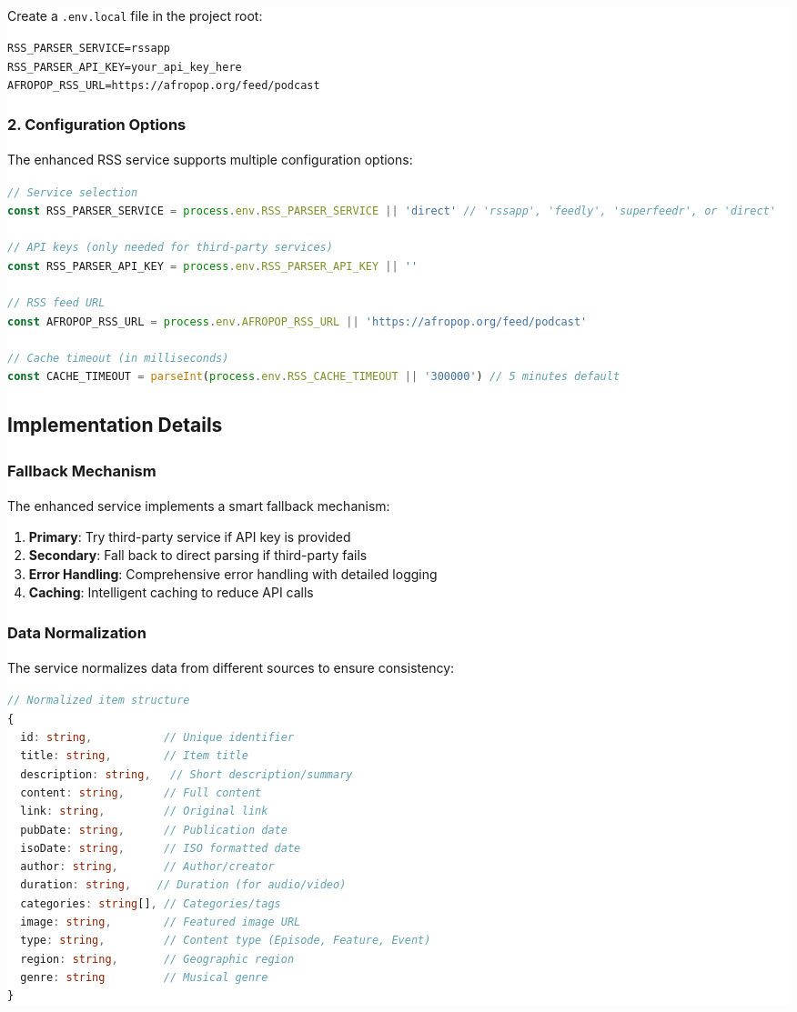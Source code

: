 Create a `.env.local` file in the project root:

```env
RSS_PARSER_SERVICE=rssapp
RSS_PARSER_API_KEY=your_api_key_here
AFROPOP_RSS_URL=https://afropop.org/feed/podcast
```

### 2. Configuration Options

The enhanced RSS service supports multiple configuration options:

```typescript
// Service selection
const RSS_PARSER_SERVICE = process.env.RSS_PARSER_SERVICE || 'direct' // 'rssapp', 'feedly', 'superfeedr', or 'direct'

// API keys (only needed for third-party services)
const RSS_PARSER_API_KEY = process.env.RSS_PARSER_API_KEY || ''

// RSS feed URL
const AFROPOP_RSS_URL = process.env.AFROPOP_RSS_URL || 'https://afropop.org/feed/podcast'

// Cache timeout (in milliseconds)
const CACHE_TIMEOUT = parseInt(process.env.RSS_CACHE_TIMEOUT || '300000') // 5 minutes default
```

## Implementation Details

### Fallback Mechanism

The enhanced service implements a smart fallback mechanism:

1. **Primary**: Try third-party service if API key is provided
2. **Secondary**: Fall back to direct parsing if third-party fails
3. **Error Handling**: Comprehensive error handling with detailed logging
4. **Caching**: Intelligent caching to reduce API calls

### Data Normalization

The service normalizes data from different sources to ensure consistency:

```typescript
// Normalized item structure
{
  id: string,           // Unique identifier
  title: string,        // Item title
  description: string,   // Short description/summary
  content: string,      // Full content
  link: string,         // Original link
  pubDate: string,      // Publication date
  isoDate: string,      // ISO formatted date
  author: string,       // Author/creator
  duration: string,    // Duration (for audio/video)
  categories: string[], // Categories/tags
  image: string,        // Featured image URL
  type: string,         // Content type (Episode, Feature, Event)
  region: string,       // Geographic region
  genre: string         // Musical genre
}
```
